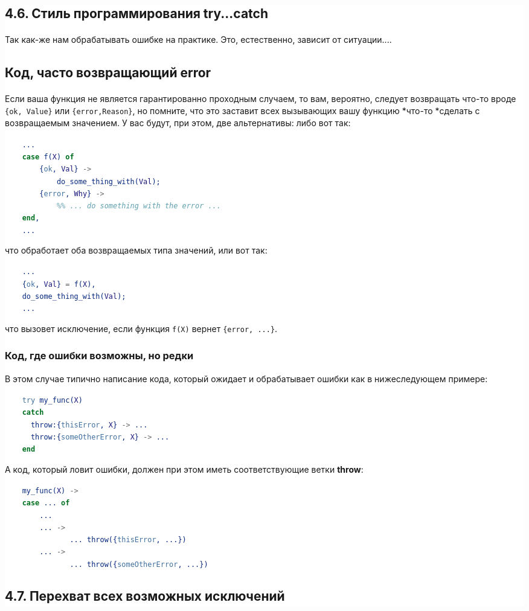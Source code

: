 ## 4.6. Стиль программирования try...catch

Так как-же нам обрабатывать ошибке на практике. Это, естественно, зависит от ситуации....

## Код, часто возвращающий error

Если ваша функция не является гарантированно проходным случаем, то вам, вероятно, следует возвращать что-то вроде `{ok, Value}` или `{error,Reason}`, но помните, что это заставит всех вызывающих вашу функцию *что-то *сделать с возвращаемым значением. У вас будут, при этом, две альтернативы: либо вот так:
```erlang
    ...
    case f(X) of
        {ok, Val} ->
            do_some_thing_with(Val);
        {error, Why} ->
            %% ... do something with the error ...
    end,
    ...
```
что обработает оба возвращаемых типа значений, или вот так:
```erlang
    ...
    {ok, Val} = f(X),
    do_some_thing_with(Val);
    ...
```
что вызовет исключение, если функция `f(X)` вернет `{error, ...}`.

### Код, где ошибки возможны, но редки

В этом случае типично написание кода, который ожидает и обрабатывает ошибки как в нижеследующем примере:
```erlang
    try my_func(X)
    catch
      throw:{thisError, X} -> ...
      throw:{someOtherError, X} -> ...
    end
```
А код, который ловит ошибки, должен при этом иметь соответствующие ветки **throw**:
```erlang
    my_func(X) ->
    case ... of
        ...
        ... ->
               ... throw({thisError, ...})
        ... ->
               ... throw({someOtherError, ...})
```
## 4.7. Перехват всех возможных исключений
